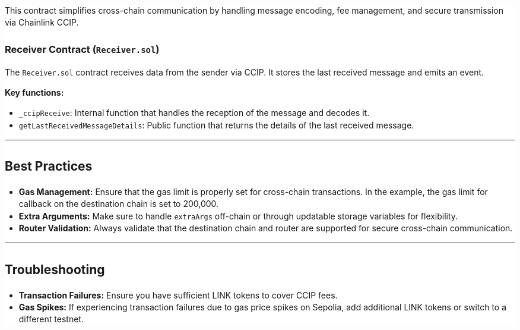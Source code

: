 This contract simplifies cross-chain communication by handling message encoding, fee management, and secure transmission via Chainlink CCIP.

### Receiver Contract (`Receiver.sol`)

The `Receiver.sol` contract receives data from the sender via CCIP. It stores the last received message and emits an event.

**Key functions:**

- `_ccipReceive`: Internal function that handles the reception of the message and decodes it.
- `getLastReceivedMessageDetails`: Public function that returns the details of the last received message.

---

## Best Practices

- **Gas Management:** Ensure that the gas limit is properly set for cross-chain transactions. In the example, the gas limit for callback on the destination chain is set to 200,000.
- **Extra Arguments:** Make sure to handle `extraArgs` off-chain or through updatable storage variables for flexibility.
- **Router Validation:** Always validate that the destination chain and router are supported for secure cross-chain communication.

---

## Troubleshooting

- **Transaction Failures:** Ensure you have sufficient LINK tokens to cover CCIP fees.
- **Gas Spikes:** If experiencing transaction failures due to gas price spikes on Sepolia, add additional LINK tokens or switch to a different testnet.
